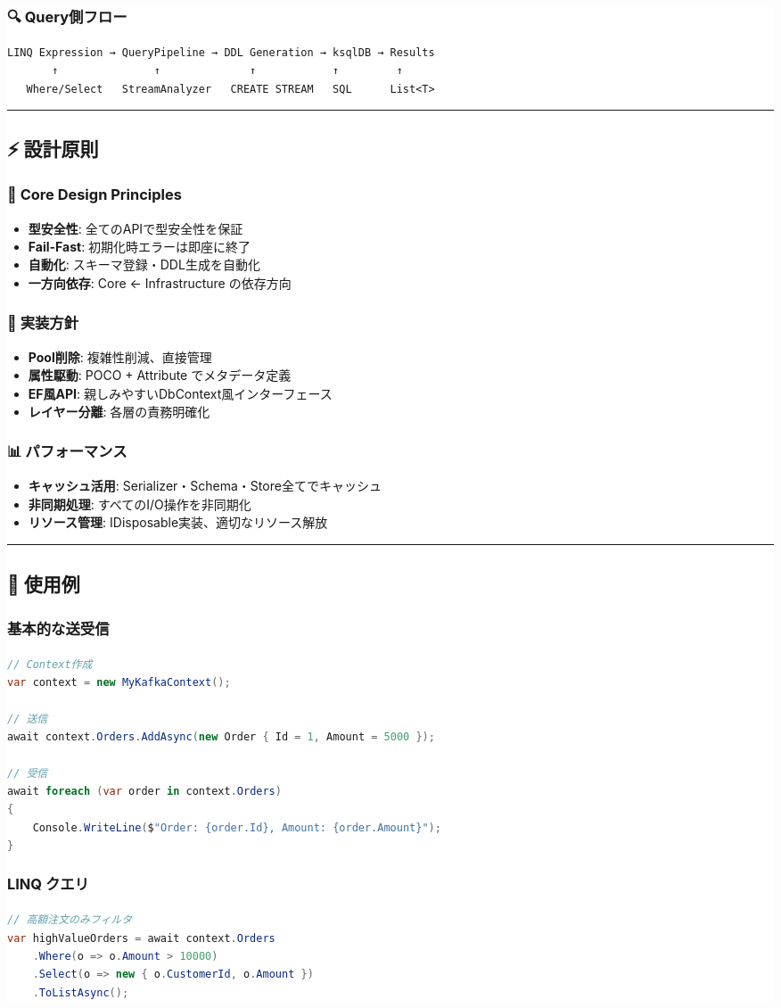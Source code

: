 ### 🔍 **Query側フロー**
```
LINQ Expression → QueryPipeline → DDL Generation → ksqlDB → Results
       ↑               ↑              ↑            ↑         ↑
   Where/Select   StreamAnalyzer   CREATE STREAM   SQL      List<T>
```

---

## ⚡ 設計原則

### 🎯 **Core Design Principles**
- **型安全性**: 全てのAPIで型安全性を保証
- **Fail-Fast**: 初期化時エラーは即座に終了
- **自動化**: スキーマ登録・DDL生成を自動化
- **一方向依存**: Core ← Infrastructure の依存方向

### 🔧 **実装方針**
- **Pool削除**: 複雑性削減、直接管理
- **属性駆動**: POCO + Attribute でメタデータ定義
- **EF風API**: 親しみやすいDbContext風インターフェース
- **レイヤー分離**: 各層の責務明確化

### 📊 **パフォーマンス**
- **キャッシュ活用**: Serializer・Schema・Store全てでキャッシュ
- **非同期処理**: すべてのI/O操作を非同期化
- **リソース管理**: IDisposable実装、適切なリソース解放

---

## 🚀 使用例

### 基本的な送受信
```csharp
// Context作成
var context = new MyKafkaContext();

// 送信
await context.Orders.AddAsync(new Order { Id = 1, Amount = 5000 });

// 受信
await foreach (var order in context.Orders)
{
    Console.WriteLine($"Order: {order.Id}, Amount: {order.Amount}");
}
```

### LINQ クエリ
```csharp
// 高額注文のみフィルタ
var highValueOrders = await context.Orders
    .Where(o => o.Amount > 10000)
    .Select(o => new { o.CustomerId, o.Amount })
    .ToListAsync();
```

